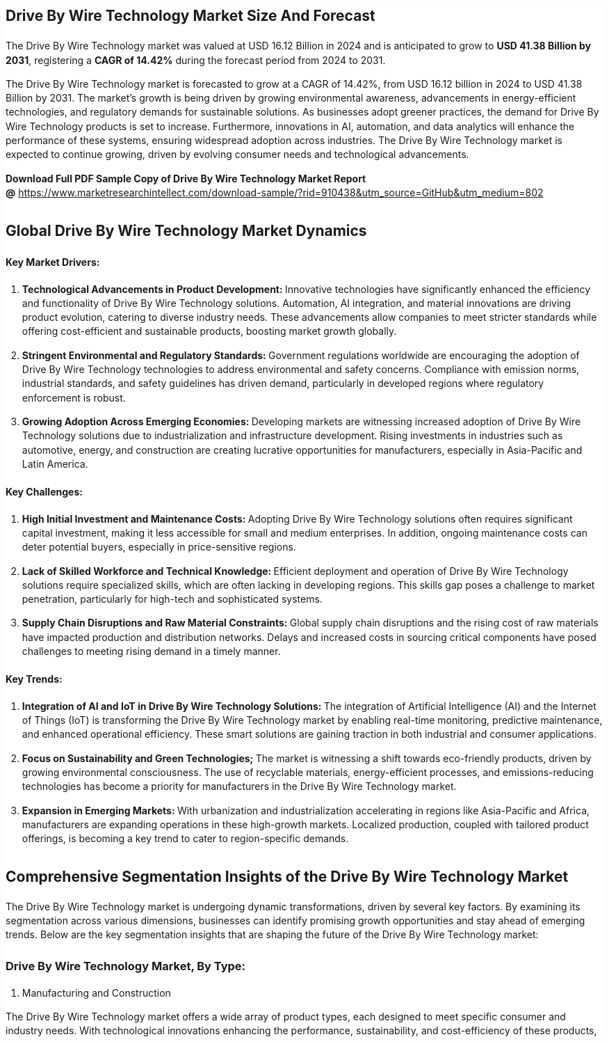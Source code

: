 <h2>Drive By Wire Technology Market Size And Forecast</h2><p>The Drive By Wire Technology market was valued at USD 16.12 Billion in 2024 and is anticipated to grow to <strong>USD 41.38 Billion by 2031</strong>, registering a <strong>CAGR of 14.42%</strong> during the forecast period from 2024 to 2031.</p><p>The Drive By Wire Technology market is forecasted to grow at a CAGR of 14.42%, from USD 16.12 billion in 2024 to USD 41.38 Billion by 2031. The market’s growth is being driven by growing environmental awareness, advancements in energy-efficient technologies, and regulatory demands for sustainable solutions. As businesses adopt greener practices, the demand for Drive By Wire Technology products is set to increase. Furthermore, innovations in AI, automation, and data analytics will enhance the performance of these systems, ensuring widespread adoption across industries. The Drive By Wire Technology market is expected to continue growing, driven by evolving consumer needs and technological advancements.</p><p><strong>Download Full PDF Sample Copy of Drive By Wire Technology Market Report @</strong>&nbsp;<a href="https://www.marketresearchintellect.com/download-sample/?rid=910438&amp;utm_source=GitHub&amp;utm_medium=802">https://www.marketresearchintellect.com/download-sample/?rid=910438&amp;utm_source=GitHub&amp;utm_medium=802</a></p><h2>Global Drive By Wire Technology Market Dynamics</h2><h4><strong>Key Market Drivers:</strong></h4><ol><li><p><strong>Technological Advancements in Product Development:&nbsp;</strong>Innovative technologies have significantly enhanced the efficiency and functionality of Drive By Wire Technology solutions. Automation, AI integration, and material innovations are driving product evolution, catering to diverse industry needs. These advancements allow companies to meet stricter standards while offering cost-efficient and sustainable products, boosting market growth globally.</p></li><li><p><strong>Stringent Environmental and Regulatory Standards:&nbsp;</strong>Government regulations worldwide are encouraging the adoption of Drive By Wire Technology technologies to address environmental and safety concerns. Compliance with emission norms, industrial standards, and safety guidelines has driven demand, particularly in developed regions where regulatory enforcement is robust.</p></li><li><p><strong>Growing Adoption Across Emerging Economies:&nbsp;</strong>Developing markets are witnessing increased adoption of Drive By Wire Technology solutions due to industrialization and infrastructure development. Rising investments in industries such as automotive, energy, and construction are creating lucrative opportunities for manufacturers, especially in Asia-Pacific and Latin America.</p></li></ol><h4><strong>Key Challenges:</strong></h4><ol><li><p><strong>High Initial Investment and Maintenance Costs:&nbsp;</strong>Adopting Drive By Wire Technology solutions often requires significant capital investment, making it less accessible for small and medium enterprises. In addition, ongoing maintenance costs can deter potential buyers, especially in price-sensitive regions.</p></li><li><p><strong>Lack of Skilled Workforce and Technical Knowledge:&nbsp;</strong>Efficient deployment and operation of Drive By Wire Technology solutions require specialized skills, which are often lacking in developing regions. This skills gap poses a challenge to market penetration, particularly for high-tech and sophisticated systems.</p></li><li><p><strong>Supply Chain Disruptions and Raw Material Constraints:&nbsp;</strong>Global supply chain disruptions and the rising cost of raw materials have impacted production and distribution networks. Delays and increased costs in sourcing critical components have posed challenges to meeting rising demand in a timely manner.</p></li></ol><h4><strong>Key Trends:</strong></h4><ol><li><p><strong>Integration of AI and IoT in Drive By Wire Technology Solutions:&nbsp;</strong>The integration of Artificial Intelligence (AI) and the Internet of Things (IoT) is transforming the Drive By Wire Technology market by enabling real-time monitoring, predictive maintenance, and enhanced operational efficiency. These smart solutions are gaining traction in both industrial and consumer applications.</p></li><li><p><strong>Focus on Sustainability and Green Technologies;&nbsp;</strong>The market is witnessing a shift towards eco-friendly products, driven by growing environmental consciousness. The use of recyclable materials, energy-efficient processes, and emissions-reducing technologies has become a priority for manufacturers in the Drive By Wire Technology market.</p></li><li><p><strong>Expansion in Emerging Markets:&nbsp;</strong>With urbanization and industrialization accelerating in regions like Asia-Pacific and Africa, manufacturers are expanding operations in these high-growth markets. Localized production, coupled with tailored product offerings, is becoming a key trend to cater to region-specific demands.</p></li></ol><div class="article-main__content" data-test-id="publishing-text-block"><h2>Comprehensive Segmentation Insights of the Drive By Wire Technology Market</h2><p>The Drive By Wire Technology market is undergoing dynamic transformations, driven by several key factors. By examining its segmentation across various dimensions, businesses can identify promising growth opportunities and stay ahead of emerging trends. Below are the key segmentation insights that are shaping the future of the Drive By Wire Technology market:</p><h3><strong>Drive By Wire Technology Market, By Type:<br /></strong></h3><ol><li>Manufacturing and Construction</li></ol><p>The Drive By Wire Technology market offers a wide array of product types, each designed to meet specific consumer and industry needs. With technological innovations enhancing the performance, sustainability, and cost-efficiency of these products,